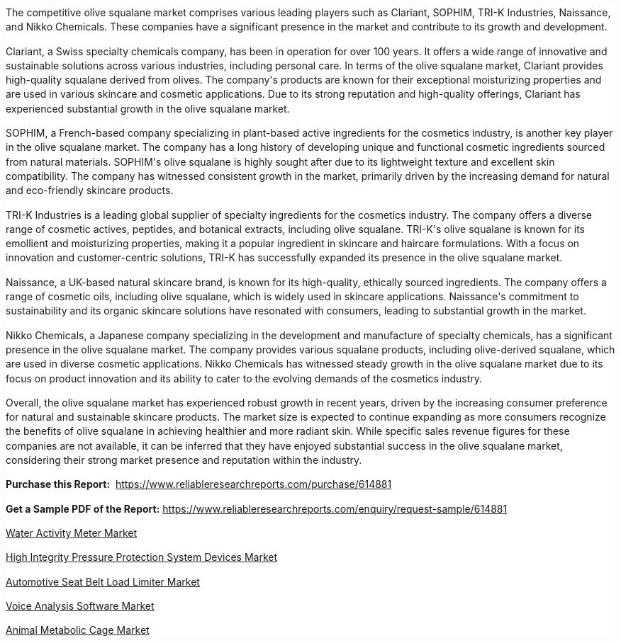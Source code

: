 <p><p>The competitive olive squalane market comprises various leading players such as Clariant, SOPHIM, TRI-K Industries, Naissance, and Nikko Chemicals. These companies have a significant presence in the market and contribute to its growth and development.</p><p>Clariant, a Swiss specialty chemicals company, has been in operation for over 100 years. It offers a wide range of innovative and sustainable solutions across various industries, including personal care. In terms of the olive squalane market, Clariant provides high-quality squalane derived from olives. The company's products are known for their exceptional moisturizing properties and are used in various skincare and cosmetic applications. Due to its strong reputation and high-quality offerings, Clariant has experienced substantial growth in the olive squalane market.</p><p>SOPHIM, a French-based company specializing in plant-based active ingredients for the cosmetics industry, is another key player in the olive squalane market. The company has a long history of developing unique and functional cosmetic ingredients sourced from natural materials. SOPHIM's olive squalane is highly sought after due to its lightweight texture and excellent skin compatibility. The company has witnessed consistent growth in the market, primarily driven by the increasing demand for natural and eco-friendly skincare products.</p><p>TRI-K Industries is a leading global supplier of specialty ingredients for the cosmetics industry. The company offers a diverse range of cosmetic actives, peptides, and botanical extracts, including olive squalane. TRI-K's olive squalane is known for its emollient and moisturizing properties, making it a popular ingredient in skincare and haircare formulations. With a focus on innovation and customer-centric solutions, TRI-K has successfully expanded its presence in the olive squalane market.</p><p>Naissance, a UK-based natural skincare brand, is known for its high-quality, ethically sourced ingredients. The company offers a range of cosmetic oils, including olive squalane, which is widely used in skincare applications. Naissance's commitment to sustainability and its organic skincare solutions have resonated with consumers, leading to substantial growth in the market.</p><p>Nikko Chemicals, a Japanese company specializing in the development and manufacture of specialty chemicals, has a significant presence in the olive squalane market. The company provides various squalane products, including olive-derived squalane, which are used in diverse cosmetic applications. Nikko Chemicals has witnessed steady growth in the olive squalane market due to its focus on product innovation and its ability to cater to the evolving demands of the cosmetics industry.</p><p>Overall, the olive squalane market has experienced robust growth in recent years, driven by the increasing consumer preference for natural and sustainable skincare products. The market size is expected to continue expanding as more consumers recognize the benefits of olive squalane in achieving healthier and more radiant skin. While specific sales revenue figures for these companies are not available, it can be inferred that they have enjoyed substantial success in the olive squalane market, considering their strong market presence and reputation within the industry.</p></p>
<p><strong>Purchase this Report:</strong>&nbsp;&nbsp;<a href="https://www.reliableresearchreports.com/purchase/614881">https://www.reliableresearchreports.com/purchase/614881</a></p>
<p></p>
<p><strong>Get a Sample PDF of the Report:</strong>&nbsp;<a href="https://www.reliableresearchreports.com/enquiry/request-sample/614881">https://www.reliableresearchreports.com/enquiry/request-sample/614881</a></p>
<p><p><a href="https://medium.com/@fire.honor.safe/water-activity-meter-market-size-growth-forecast-2023-2030-9ff9d6f1444e">Water Activity Meter Market</a></p><p><a href="https://www.linkedin.com/pulse/high-integrity-pressure-protection-system-devices-market-xrv1f/">High Integrity Pressure Protection System Devices Market</a></p><p><a href="https://github.com/ambrozg/Market-Research-Report-List-1/blob/main/automotive-seat-belt-load-limiter-market.md">Automotive Seat Belt Load Limiter Market</a></p><p><a href="https://medium.com/@jalenmurphy48/voice-analysis-software-market-the-key-to-successful-business-strategy-forecast-till-2030-8e6b042f0f75">Voice Analysis Software Market</a></p><p><a href="https://www.linkedin.com/pulse/animal-metabolic-cage-market-challenges-opportunities-growth-amzwf/">Animal Metabolic Cage Market</a></p></p>